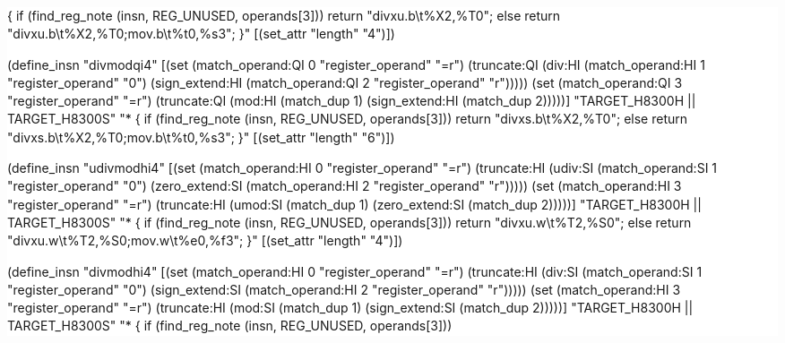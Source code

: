 {
  if (find_reg_note (insn, REG_UNUSED, operands[3]))
    return \"divxu.b\\t%X2,%T0\";
  else
    return \"divxu.b\\t%X2,%T0\;mov.b\\t%t0,%s3\";
}"
  [(set_attr "length" "4")])

(define_insn "divmodqi4"
  [(set (match_operand:QI 0 "register_operand" "=r")
        (truncate:QI
          (div:HI
            (match_operand:HI 1 "register_operand" "0")
            (sign_extend:HI (match_operand:QI 2 "register_operand" "r")))))
   (set (match_operand:QI 3 "register_operand" "=r")
        (truncate:QI
          (mod:HI
            (match_dup 1)
            (sign_extend:HI (match_dup 2)))))]
  "TARGET_H8300H || TARGET_H8300S"
  "*
{
  if (find_reg_note (insn, REG_UNUSED, operands[3]))
    return \"divxs.b\\t%X2,%T0\";
  else
    return \"divxs.b\\t%X2,%T0\;mov.b\\t%t0,%s3\";
}"
  [(set_attr "length" "6")])

(define_insn "udivmodhi4"
  [(set (match_operand:HI 0 "register_operand" "=r")
        (truncate:HI
          (udiv:SI
            (match_operand:SI 1 "register_operand" "0")
            (zero_extend:SI (match_operand:HI 2 "register_operand" "r")))))
   (set (match_operand:HI 3 "register_operand" "=r")
        (truncate:HI
          (umod:SI
            (match_dup 1)
            (zero_extend:SI (match_dup 2)))))]
  "TARGET_H8300H || TARGET_H8300S"
  "*
{
  if (find_reg_note (insn, REG_UNUSED, operands[3]))
    return \"divxu.w\\t%T2,%S0\";
  else
    return \"divxu.w\\t%T2,%S0\;mov.w\\t%e0,%f3\";
}"
  [(set_attr "length" "4")])

(define_insn "divmodhi4"
  [(set (match_operand:HI 0 "register_operand" "=r")
        (truncate:HI
          (div:SI
            (match_operand:SI 1 "register_operand" "0")
            (sign_extend:SI (match_operand:HI 2 "register_operand" "r")))))
   (set (match_operand:HI 3 "register_operand" "=r")
        (truncate:HI
          (mod:SI
            (match_dup 1)
            (sign_extend:SI (match_dup 2)))))]
  "TARGET_H8300H || TARGET_H8300S"
  "*
{
  if (find_reg_note (insn, REG_UNUSED, operands[3]))